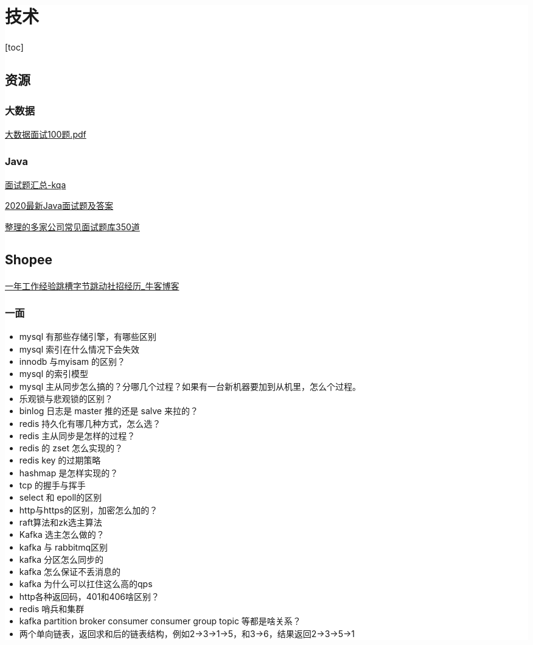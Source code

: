 # 技术

[toc]

## 资源

### 大数据

[大数据面试100题.pdf](http://index.lovedata.net/大数据面试100题.pdf)



### Java

[面试题汇总-kqa](http://index.lovedata.net/面试题汇总-kqa.pdf)

[2020最新Java面试题及答案](http://index.lovedata.net/2020最新Java面试题及答案.pdf)

[整理的多家公司常见面试题库350道](http://index.lovedata.net/整理的多家公司常见面试题库350道.pdf)







## Shopee

[一年工作经验跳槽字节跳动社招经历_牛客博客](https://blog.nowcoder.net/n/5002d9f20a3f4b8da8f9f1f24ba01b58)

### 一面

- mysql 有那些存储引擎，有哪些区别
- mysql 索引在什么情况下会失效
- innodb 与myisam 的区别？
- mysql 的索引模型
- mysql 主从同步怎么搞的？分哪几个过程？如果有一台新机器要加到从机里，怎么个过程。
- 乐观锁与悲观锁的区别？
- binlog 日志是 master 推的还是 salve 来拉的？
- redis 持久化有哪几种方式，怎么选？
- redis 主从同步是怎样的过程？
- redis 的 zset 怎么实现的？
- redis key 的过期策略
- hashmap 是怎样实现的？
- tcp 的握手与挥手
- select 和 epoll的区别
- http与https的区别，加密怎么加的？
- raft算法和zk选主算法
- Kafka 选主怎么做的？
- kafka 与 rabbitmq区别
- kafka 分区怎么同步的
- kafka 怎么保证不丢消息的
- kafka 为什么可以扛住这么高的qps
- http各种返回码，401和406啥区别？
- redis 哨兵和集群
- kafka partition broker consumer consumer group topic 等都是啥关系？
- 两个单向链表，返回求和后的链表结构，例如2->3->1->5，和3->6，结果返回2->3->5->1
